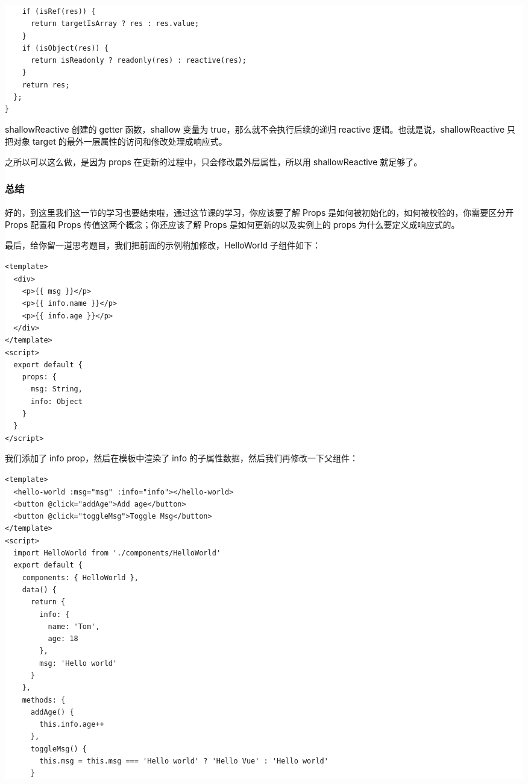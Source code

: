         if (isRef(res)) {
          return targetIsArray ? res : res.value;
        }
        if (isObject(res)) {
          return isReadonly ? readonly(res) : reactive(res);
        }
        return res;
      };
    }
    

shallowReactive 创建的 getter 函数，shallow 变量为 true，那么就不会执行后续的递归 reactive 逻辑。也就是说，shallowReactive 只把对象 target 的最外一层属性的访问和修改处理成响应式。

之所以可以这么做，是因为 props 在更新的过程中，只会修改最外层属性，所以用 shallowReactive 就足够了。

### 总结

好的，到这里我们这一节的学习也要结束啦，通过这节课的学习，你应该要了解 Props 是如何被初始化的，如何被校验的，你需要区分开 Props 配置和 Props 传值这两个概念；你还应该了解 Props 是如何更新的以及实例上的 props 为什么要定义成响应式的。

最后，给你留一道思考题目，我们把前面的示例稍加修改，HelloWorld 子组件如下：

    <template>
      <div>
        <p>{{ msg }}</p>
        <p>{{ info.name }}</p>
        <p>{{ info.age }}</p>
      </div>
    </template>
    <script>
      export default {
        props: {
          msg: String,
          info: Object
        }
      }
    </script>
    

我们添加了 info prop，然后在模板中渲染了 info 的子属性数据，然后我们再修改一下父组件：

    <template>
      <hello-world :msg="msg" :info="info"></hello-world>
      <button @click="addAge">Add age</button>
      <button @click="toggleMsg">Toggle Msg</button>
    </template>
    <script>
      import HelloWorld from './components/HelloWorld'
      export default {
        components: { HelloWorld },
        data() {
          return {
            info: {
              name: 'Tom',
              age: 18
            },
            msg: 'Hello world'
          }
        },
        methods: {
          addAge() {
            this.info.age++
          },
          toggleMsg() {
            this.msg = this.msg === 'Hello world' ? 'Hello Vue' : 'Hello world'
          }